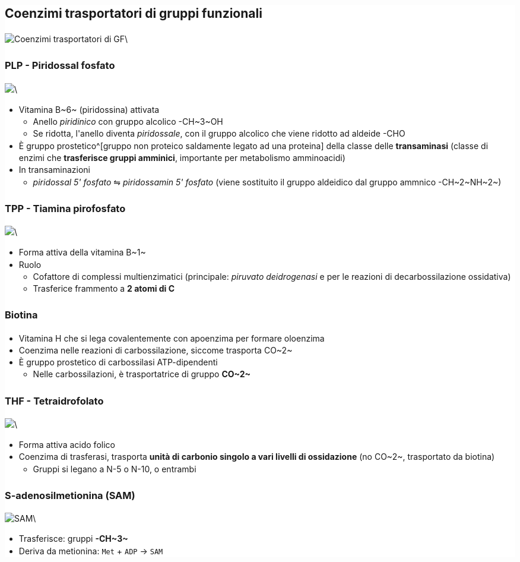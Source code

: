 ## Coenzimi trasportatori di gruppi funzionali

![Coenzimi trasportatori di GF](img/coenzimi-trasportatori-gf.png)\ 

### PLP - Piridossal fosfato

![](img/plp.png)\ 

- Vitamina B~6~ (piridossina) attivata
    - Anello _piridinico_ con gruppo alcolico -CH~3~OH
    - Se ridotta, l'anello diventa _piridossale_, con il gruppo alcolico che viene ridotto ad aldeide -CHO
- È gruppo prostetico^[gruppo non proteico saldamente legato ad una proteina] della classe delle __transaminasi__ (classe di enzimi che __trasferisce gruppi amminici__, importante per metabolismo amminoacidi)
- In transaminazioni
    - _piridossal 5' fosfato_ $\leftrightharpoons$ _piridossamin 5' fosfato_ (viene sostituito il gruppo aldeidico dal gruppo ammnico -CH~2~NH~2~)

### TPP - Tiamina pirofosfato

![](img/tpp.png)\ 

- Forma attiva della vitamina B~1~
- Ruolo
    - Cofattore di complessi multienzimatici (principale: _piruvato deidrogenasi_ e per le reazioni di decarbossilazione ossidativa)
    - Trasferice frammento a __2 atomi di C__

### Biotina
- Vitamina H che si lega covalentemente con apoenzima per formare oloenzima
- Coenzima nelle reazioni di carbossilazione, siccome trasporta CO~2~
- È gruppo prostetico di carbossilasi ATP-dipendenti
    - Nelle carbossilazioni, è trasportatrice di gruppo __CO~2~__

### THF - Tetraidrofolato

![](img/thf.png)\ 

- Forma attiva acido folico
- Coenzima di trasferasi, trasporta __unità di carbonio singolo a vari livelli di ossidazione__ (no CO~2~, trasportato da biotina)
    - Gruppi si legano a N-5 o N-10, o entrambi

### S-adenosilmetionina (SAM)

![SAM](img/SAM.png)\ 

- Trasferisce: gruppi __-CH~3~__
- Deriva da metionina: `Met` + `ADP` → `SAM`
